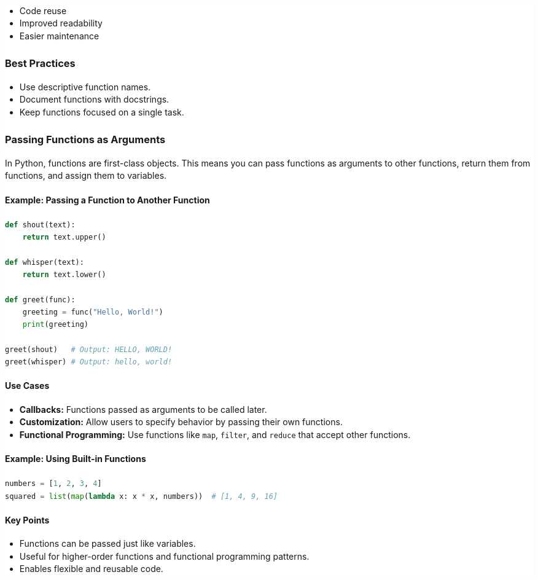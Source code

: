 - Code reuse
- Improved readability
- Easier maintenance

### Best Practices

- Use descriptive function names.
- Document functions with docstrings.
- Keep functions focused on a single task.

```
```

### Passing Functions as Arguments

In Python, functions are first-class objects. This means you can pass functions as arguments to other functions, return them from functions, and assign them to variables.

#### Example: Passing a Function to Another Function

```python
def shout(text):
    return text.upper()

def whisper(text):
    return text.lower()

def greet(func):
    greeting = func("Hello, World!")
    print(greeting)

greet(shout)   # Output: HELLO, WORLD!
greet(whisper) # Output: hello, world!
```

#### Use Cases

- **Callbacks:** Functions passed as arguments to be called later.
- **Customization:** Allow users to specify behavior by passing their own functions.
- **Functional Programming:** Use functions like `map`, `filter`, and `reduce` that accept other functions.

#### Example: Using Built-in Functions

```python
numbers = [1, 2, 3, 4]
squared = list(map(lambda x: x * x, numbers))  # [1, 4, 9, 16]
```

#### Key Points

- Functions can be passed just like variables.
- Useful for higher-order functions and functional programming patterns.
- Enables flexible and reusable code.

```
```
